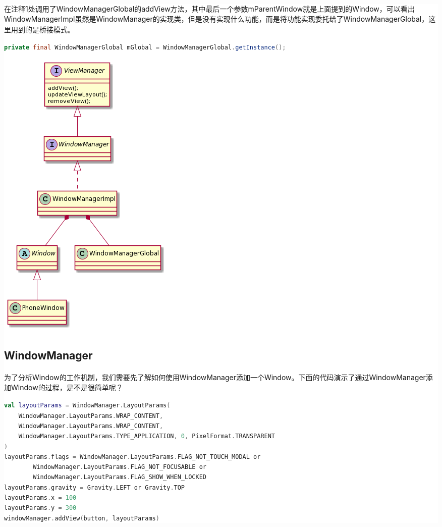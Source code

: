 在注释1处调用了WindowManagerGlobal的addView方法，其中最后一个参数mParentWindow就是上面提到的Window，可以看出WindowManagerImpl虽然是WindowManager的实现类，但是没有实现什么功能，而是将功能实现委托给了WindowManagerGlobal，这里用到的是桥接模式。

```java
private final WindowManagerGlobal mGlobal = WindowManagerGlobal.getInstance();
```

![](../.gitbook/assets/image%20%2867%29.png)

## WindowManager

为了分析Window的工作机制，我们需要先了解如何使用WindowManager添加一个Window。下面的代码演示了通过WindowManager添加Window的过程，是不是很简单呢？

```kotlin
val layoutParams = WindowManager.LayoutParams(
    WindowManager.LayoutParams.WRAP_CONTENT,
    WindowManager.LayoutParams.WRAP_CONTENT,
    WindowManager.LayoutParams.TYPE_APPLICATION, 0, PixelFormat.TRANSPARENT
)
layoutParams.flags = WindowManager.LayoutParams.FLAG_NOT_TOUCH_MODAL or
        WindowManager.LayoutParams.FLAG_NOT_FOCUSABLE or
        WindowManager.LayoutParams.FLAG_SHOW_WHEN_LOCKED
layoutParams.gravity = Gravity.LEFT or Gravity.TOP
layoutParams.x = 100
layoutParams.y = 300
windowManager.addView(button, layoutParams)
```
